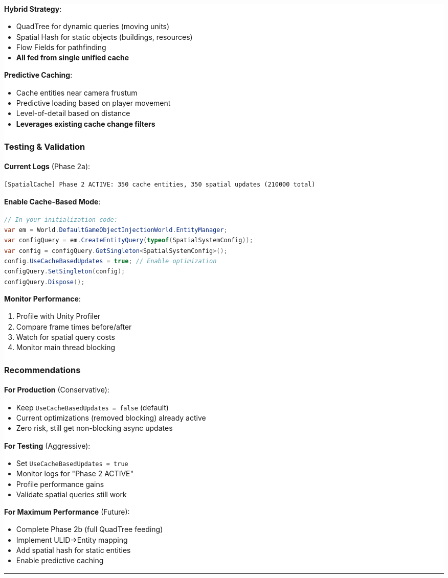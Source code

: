 **Hybrid Strategy**:
- QuadTree for dynamic queries (moving units)
- Spatial Hash for static objects (buildings, resources)
- Flow Fields for pathfinding
- **All fed from single unified cache**

**Predictive Caching**:
- Cache entities near camera frustum
- Predictive loading based on player movement
- Level-of-detail based on distance
- **Leverages existing cache change filters**

### Testing & Validation

**Current Logs** (Phase 2a):
```
[SpatialCache] Phase 2 ACTIVE: 350 cache entities, 350 spatial updates (210000 total)
```

**Enable Cache-Based Mode**:
```csharp
// In your initialization code:
var em = World.DefaultGameObjectInjectionWorld.EntityManager;
var configQuery = em.CreateEntityQuery(typeof(SpatialSystemConfig));
var config = configQuery.GetSingleton<SpatialSystemConfig>();
config.UseCacheBasedUpdates = true; // Enable optimization
configQuery.SetSingleton(config);
configQuery.Dispose();
```

**Monitor Performance**:
1. Profile with Unity Profiler
2. Compare frame times before/after
3. Watch for spatial query costs
4. Monitor main thread blocking

### Recommendations

**For Production** (Conservative):
- Keep `UseCacheBasedUpdates = false` (default)
- Current optimizations (removed blocking) already active
- Zero risk, still get non-blocking async updates

**For Testing** (Aggressive):
- Set `UseCacheBasedUpdates = true`
- Monitor logs for "Phase 2 ACTIVE"
- Profile performance gains
- Validate spatial queries still work

**For Maximum Performance** (Future):
- Complete Phase 2b (full QuadTree feeding)
- Implement ULID→Entity mapping
- Add spatial hash for static entities
- Enable predictive caching

---